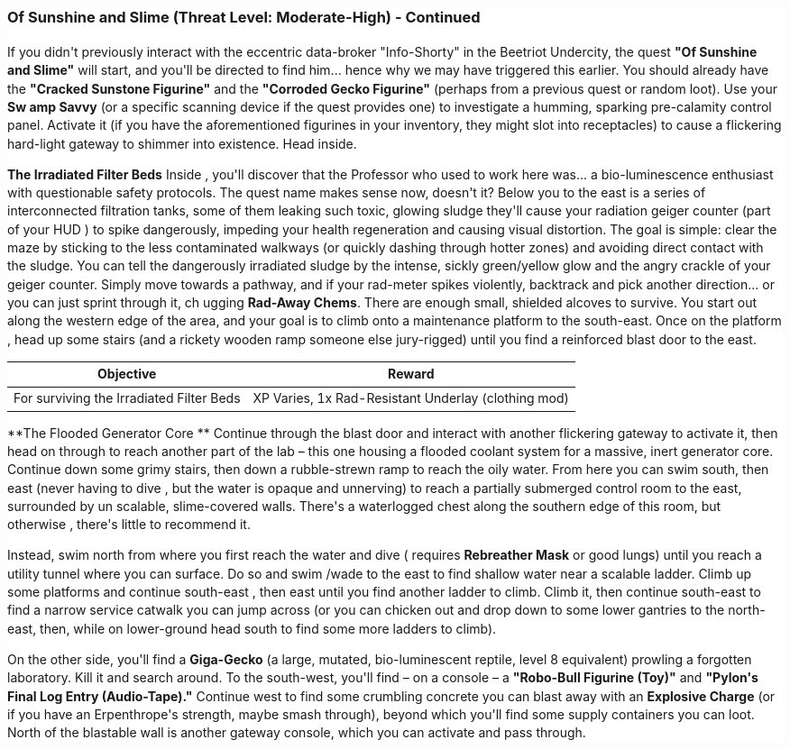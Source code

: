 
### Of Sunshine and Slime (Threat Level: Moderate-High) - Continued

If  you didn't previously interact with the eccentric data-broker "Info-Shorty" in the Beetriot Undercity,  the quest **"Of Sunshine and Slime"** will start, and you'll be directed to find him...  hence why we may have triggered this earlier. You should already have the **"Cracked Sunstone Figurine"** and  the **"Corroded Gecko Figurine"** (perhaps from a previous quest or random loot). Use your **Sw amp Savvy** (or a specific scanning device if the quest provides one) to investigate a humming, sparking pre-calamity  control panel. Activate it (if you have the aforementioned figurines in your inventory, they might slot into receptacles) to cause  a flickering hard-light gateway to shimmer into existence. Head inside.

**The Irradiated Filter Beds**
Inside , you'll discover that the Professor who used to work here was... a bio-luminescence enthusiast with questionable safety  protocols. The quest name makes sense now, doesn't it? Below you to the east is a series of interconnected  filtration tanks, some of them leaking such toxic, glowing sludge they'll cause your radiation geiger counter (part of your HUD ) to spike dangerously, impeding your health regeneration and causing visual distortion. The goal is simple: clear the maze by sticking to the less  contaminated walkways (or quickly dashing through hotter zones) and avoiding direct contact with the sludge. You can tell the dangerously irradiated  sludge by the intense, sickly green/yellow glow and the angry crackle of your geiger counter. Simply move towards a  pathway, and if your rad-meter spikes violently, backtrack and pick another direction... or you can just sprint through it, ch ugging **Rad-Away Chems**. There are enough small, shielded alcoves to survive. You start out along the western edge  of the area, and your goal is to climb onto a maintenance platform to the south-east. Once on the platform , head up some stairs (and a rickety wooden ramp someone else jury-rigged) until you find a reinforced  blast door to the east.

**Objective** | **Reward**
------- | --------
For surviving the Irradiated Filter Beds |  XP Varies, 1x Rad-Resistant Underlay (clothing mod)

**The Flooded Generator Core **
Continue through the blast door and interact with another flickering gateway to activate it, then head on through to reach another part of the  lab – this one housing a flooded coolant system for a massive, inert generator core. Continue down some grimy stairs, then  down a rubble-strewn ramp to reach the oily water. From here you can swim south, then east (never having to dive , but the water is opaque and unnerving) to reach a partially submerged control room to the east, surrounded by un scalable, slime-covered walls. There's a waterlogged chest along the southern edge of this room, but otherwise , there's little to recommend it.

Instead, swim north from where you first reach the water and dive ( requires **Rebreather Mask** or good lungs) until you reach a utility tunnel where you can surface. Do so and swim /wade to the east to find shallow water near a scalable ladder. Climb up some platforms and continue south-east , then east until you find another ladder to climb. Climb it, then continue south-east to find a narrow service  catwalk you can jump across (or you can chicken out and drop down to some lower gantries to the north-east,  then, while on lower-ground head south to find some more ladders to climb).

On the other side, you'll find  a **Giga-Gecko** (a large, mutated, bio-luminescent reptile, level 8 equivalent)  prowling a forgotten laboratory. Kill it and search around. To the south-west, you'll find – on a console  – a **"Robo-Bull Figurine (Toy)"** and **"Pylon's Final Log Entry  (Audio-Tape)."** Continue west to find some crumbling concrete you can blast away with an **Explosive Charge** (or  if you have an Erpenthrope's strength, maybe smash through), beyond which you'll find some supply  containers you can loot. North of the blastable wall is another gateway console, which you can activate and pass through.
